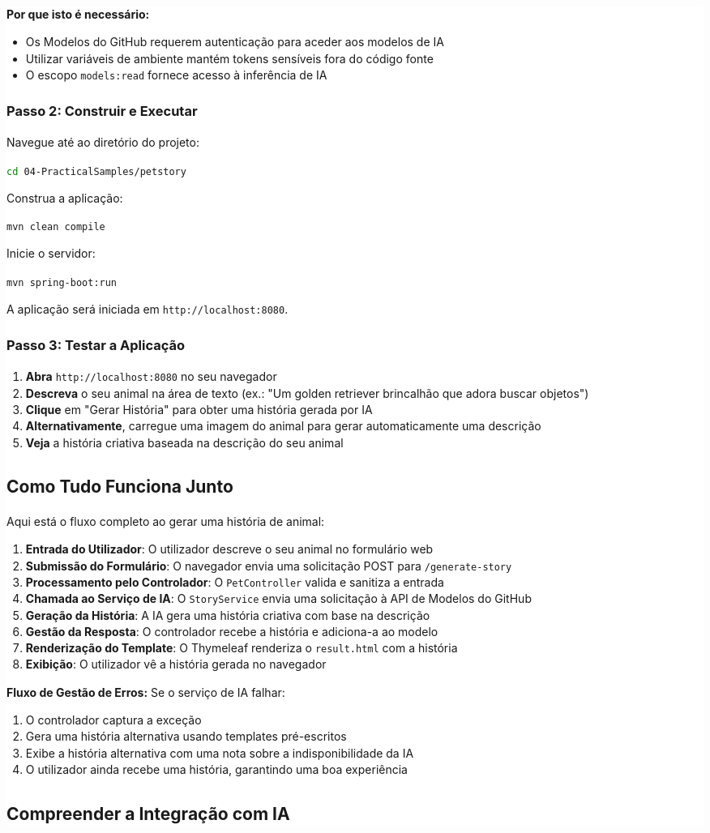 **Por que isto é necessário:**
- Os Modelos do GitHub requerem autenticação para aceder aos modelos de IA
- Utilizar variáveis de ambiente mantém tokens sensíveis fora do código fonte
- O escopo `models:read` fornece acesso à inferência de IA

### Passo 2: Construir e Executar

Navegue até ao diretório do projeto:
```bash
cd 04-PracticalSamples/petstory
```

Construa a aplicação:
```bash
mvn clean compile
```

Inicie o servidor:
```bash
mvn spring-boot:run
```

A aplicação será iniciada em `http://localhost:8080`.

### Passo 3: Testar a Aplicação

1. **Abra** `http://localhost:8080` no seu navegador
2. **Descreva** o seu animal na área de texto (ex.: "Um golden retriever brincalhão que adora buscar objetos")
3. **Clique** em "Gerar História" para obter uma história gerada por IA
4. **Alternativamente**, carregue uma imagem do animal para gerar automaticamente uma descrição
5. **Veja** a história criativa baseada na descrição do seu animal

## Como Tudo Funciona Junto

Aqui está o fluxo completo ao gerar uma história de animal:

1. **Entrada do Utilizador**: O utilizador descreve o seu animal no formulário web
2. **Submissão do Formulário**: O navegador envia uma solicitação POST para `/generate-story`
3. **Processamento pelo Controlador**: O `PetController` valida e sanitiza a entrada
4. **Chamada ao Serviço de IA**: O `StoryService` envia uma solicitação à API de Modelos do GitHub
5. **Geração da História**: A IA gera uma história criativa com base na descrição
6. **Gestão da Resposta**: O controlador recebe a história e adiciona-a ao modelo
7. **Renderização do Template**: O Thymeleaf renderiza o `result.html` com a história
8. **Exibição**: O utilizador vê a história gerada no navegador

**Fluxo de Gestão de Erros:**
Se o serviço de IA falhar:
1. O controlador captura a exceção
2. Gera uma história alternativa usando templates pré-escritos
3. Exibe a história alternativa com uma nota sobre a indisponibilidade da IA
4. O utilizador ainda recebe uma história, garantindo uma boa experiência

## Compreender a Integração com IA
